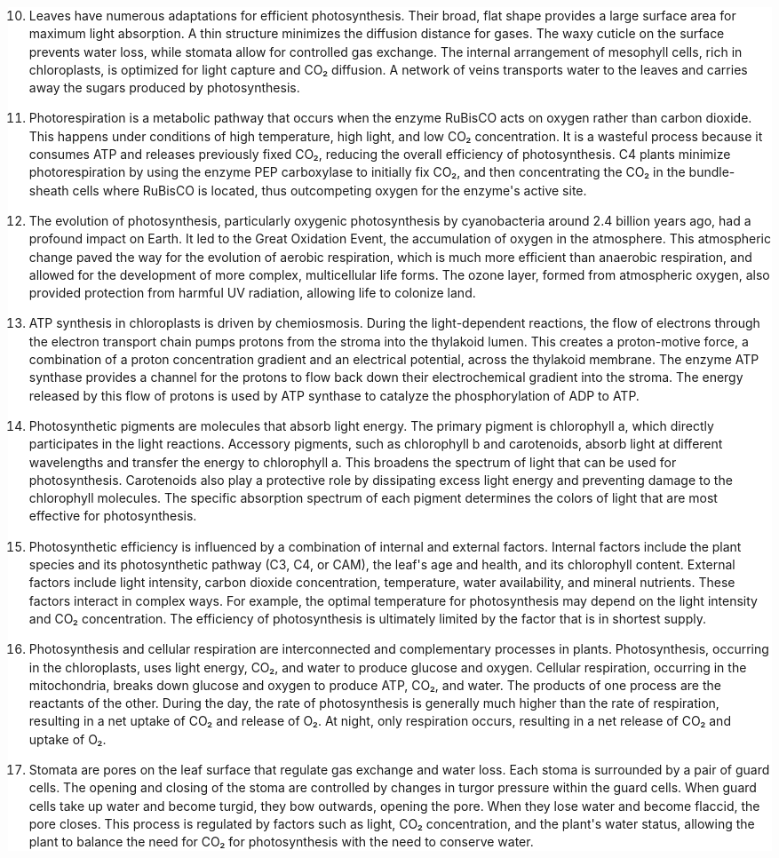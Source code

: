 10. Leaves have numerous adaptations for efficient photosynthesis. Their broad, flat shape provides a large surface area for maximum light absorption. A thin structure minimizes the diffusion distance for gases. The waxy cuticle on the surface prevents water loss, while stomata allow for controlled gas exchange. The internal arrangement of mesophyll cells, rich in chloroplasts, is optimized for light capture and CO₂ diffusion. A network of veins transports water to the leaves and carries away the sugars produced by photosynthesis.

11. Photorespiration is a metabolic pathway that occurs when the enzyme RuBisCO acts on oxygen rather than carbon dioxide. This happens under conditions of high temperature, high light, and low CO₂ concentration. It is a wasteful process because it consumes ATP and releases previously fixed CO₂, reducing the overall efficiency of photosynthesis. C4 plants minimize photorespiration by using the enzyme PEP carboxylase to initially fix CO₂, and then concentrating the CO₂ in the bundle-sheath cells where RuBisCO is located, thus outcompeting oxygen for the enzyme's active site.

12. The evolution of photosynthesis, particularly oxygenic photosynthesis by cyanobacteria around 2.4 billion years ago, had a profound impact on Earth. It led to the Great Oxidation Event, the accumulation of oxygen in the atmosphere. This atmospheric change paved the way for the evolution of aerobic respiration, which is much more efficient than anaerobic respiration, and allowed for the development of more complex, multicellular life forms. The ozone layer, formed from atmospheric oxygen, also provided protection from harmful UV radiation, allowing life to colonize land.

13. ATP synthesis in chloroplasts is driven by chemiosmosis. During the light-dependent reactions, the flow of electrons through the electron transport chain pumps protons from the stroma into the thylakoid lumen. This creates a proton-motive force, a combination of a proton concentration gradient and an electrical potential, across the thylakoid membrane. The enzyme ATP synthase provides a channel for the protons to flow back down their electrochemical gradient into the stroma. The energy released by this flow of protons is used by ATP synthase to catalyze the phosphorylation of ADP to ATP.

14. Photosynthetic pigments are molecules that absorb light energy. The primary pigment is chlorophyll a, which directly participates in the light reactions. Accessory pigments, such as chlorophyll b and carotenoids, absorb light at different wavelengths and transfer the energy to chlorophyll a. This broadens the spectrum of light that can be used for photosynthesis. Carotenoids also play a protective role by dissipating excess light energy and preventing damage to the chlorophyll molecules. The specific absorption spectrum of each pigment determines the colors of light that are most effective for photosynthesis.

15. Photosynthetic efficiency is influenced by a combination of internal and external factors. Internal factors include the plant species and its photosynthetic pathway (C3, C4, or CAM), the leaf's age and health, and its chlorophyll content. External factors include light intensity, carbon dioxide concentration, temperature, water availability, and mineral nutrients. These factors interact in complex ways. For example, the optimal temperature for photosynthesis may depend on the light intensity and CO₂ concentration. The efficiency of photosynthesis is ultimately limited by the factor that is in shortest supply.

16. Photosynthesis and cellular respiration are interconnected and complementary processes in plants. Photosynthesis, occurring in the chloroplasts, uses light energy, CO₂, and water to produce glucose and oxygen. Cellular respiration, occurring in the mitochondria, breaks down glucose and oxygen to produce ATP, CO₂, and water. The products of one process are the reactants of the other. During the day, the rate of photosynthesis is generally much higher than the rate of respiration, resulting in a net uptake of CO₂ and release of O₂. At night, only respiration occurs, resulting in a net release of CO₂ and uptake of O₂.

17. Stomata are pores on the leaf surface that regulate gas exchange and water loss. Each stoma is surrounded by a pair of guard cells. The opening and closing of the stoma are controlled by changes in turgor pressure within the guard cells. When guard cells take up water and become turgid, they bow outwards, opening the pore. When they lose water and become flaccid, the pore closes. This process is regulated by factors such as light, CO₂ concentration, and the plant's water status, allowing the plant to balance the need for CO₂ for photosynthesis with the need to conserve water.
